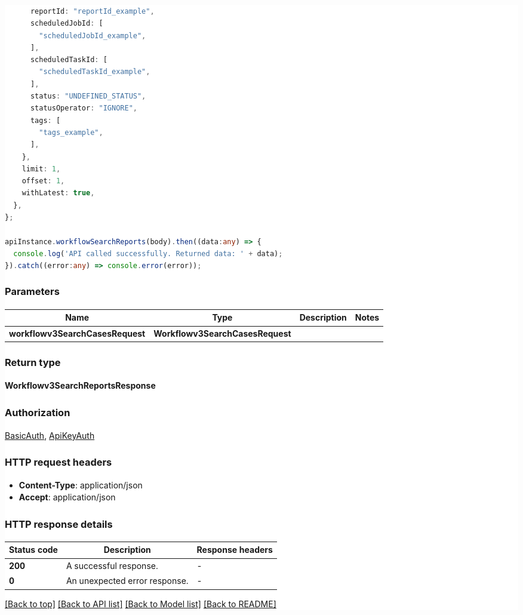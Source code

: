 ```typescript
      reportId: "reportId_example",
      scheduledJobId: [
        "scheduledJobId_example",
      ],
      scheduledTaskId: [
        "scheduledTaskId_example",
      ],
      status: "UNDEFINED_STATUS",
      statusOperator: "IGNORE",
      tags: [
        "tags_example",
      ],
    },
    limit: 1,
    offset: 1,
    withLatest: true,
  },
};

apiInstance.workflowSearchReports(body).then((data:any) => {
  console.log('API called successfully. Returned data: ' + data);
}).catch((error:any) => console.error(error));
```


### Parameters

Name | Type | Description  | Notes
------------- | ------------- | ------------- | -------------
 **workflowv3SearchCasesRequest** | **Workflowv3SearchCasesRequest**|  |


### Return type

**Workflowv3SearchReportsResponse**

### Authorization

[BasicAuth](README.md#BasicAuth), [ApiKeyAuth](README.md#ApiKeyAuth)

### HTTP request headers

 - **Content-Type**: application/json
 - **Accept**: application/json


### HTTP response details
| Status code | Description | Response headers |
|-------------|-------------|------------------|
**200** | A successful response. |  -  |
**0** | An unexpected error response. |  -  |

[[Back to top]](#) [[Back to API list]](README.md#documentation-for-api-endpoints) [[Back to Model list]](README.md#documentation-for-models) [[Back to README]](README.md)
